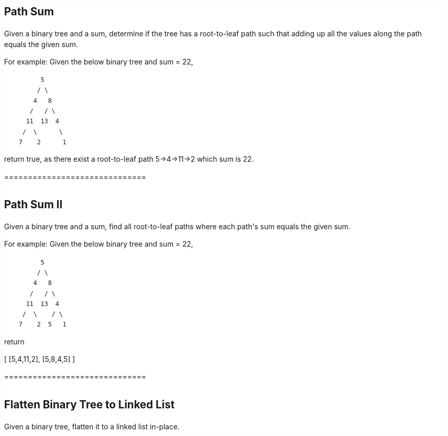 Path Sum 
---


Given a binary tree and a sum, determine if the tree has a root-to-leaf path such that adding up all the values along the path equals the given sum.


For example:
Given the below binary tree and sum = 22,

              5
             / \
            4   8
           /   / \
          11  13  4
         /  \      \
        7    2      1



return true, as there exist a root-to-leaf path 5->4->11->2 which sum is 22.

==============================

Path Sum II 
---


Given a binary tree and a sum, find all root-to-leaf paths where each path's sum equals the given sum.


For example:
Given the below binary tree and sum = 22,

              5
             / \
            4   8
           /   / \
          11  13  4
         /  \    / \
        7    2  5   1



return

[
   [5,4,11,2],
   [5,8,4,5]
]



==============================

Flatten Binary Tree to Linked List 
---


Given a binary tree, flatten it to a linked list in-place.
